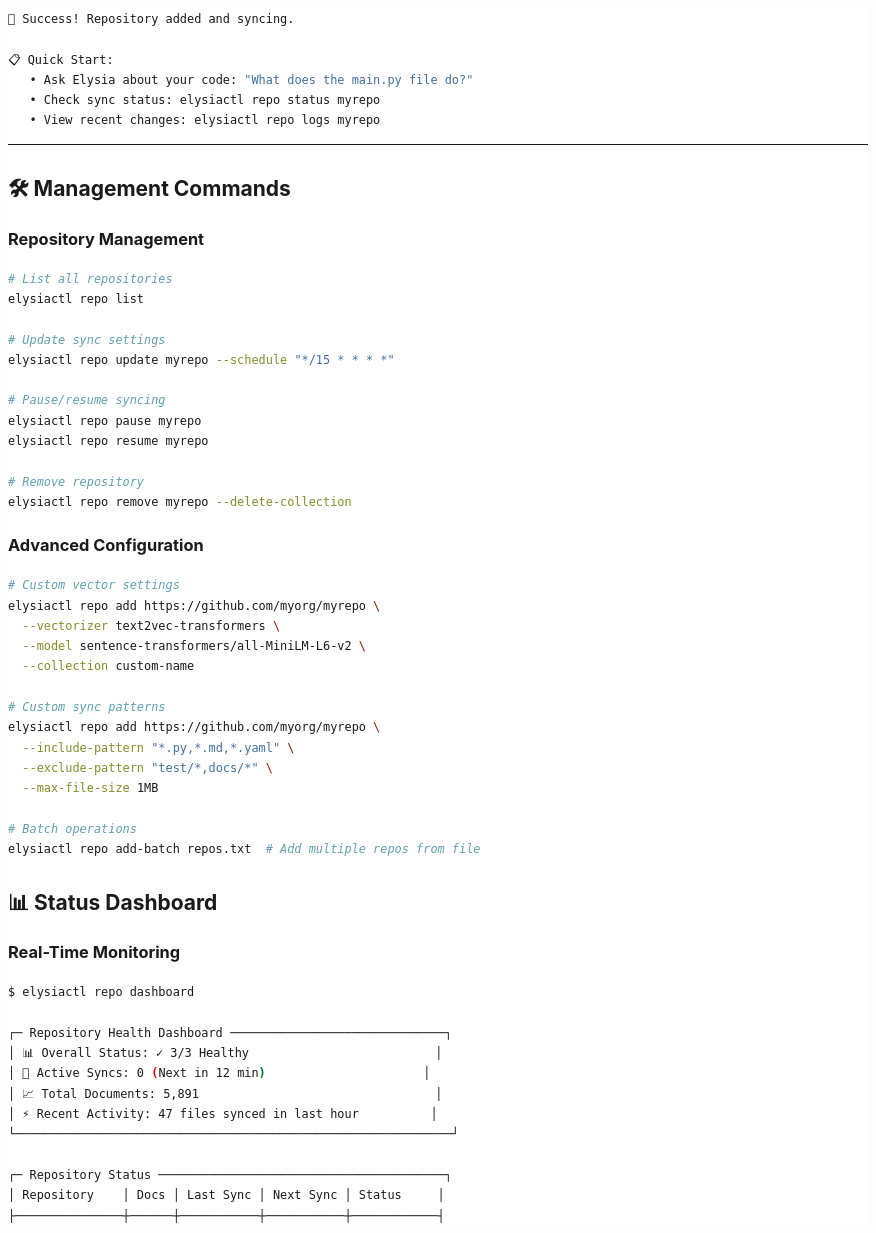 ```bash
🎉 Success! Repository added and syncing.

📋 Quick Start:
   • Ask Elysia about your code: "What does the main.py file do?"
   • Check sync status: elysiactl repo status myrepo
   • View recent changes: elysiactl repo logs myrepo
```

---

## 🛠️ **Management Commands**

### **Repository Management**
```bash
# List all repositories
elysiactl repo list

# Update sync settings
elysiactl repo update myrepo --schedule "*/15 * * * *"

# Pause/resume syncing
elysiactl repo pause myrepo
elysiactl repo resume myrepo

# Remove repository
elysiactl repo remove myrepo --delete-collection
```

### **Advanced Configuration**
```bash
# Custom vector settings
elysiactl repo add https://github.com/myorg/myrepo \
  --vectorizer text2vec-transformers \
  --model sentence-transformers/all-MiniLM-L6-v2 \
  --collection custom-name

# Custom sync patterns
elysiactl repo add https://github.com/myorg/myrepo \
  --include-pattern "*.py,*.md,*.yaml" \
  --exclude-pattern "test/*,docs/*" \
  --max-file-size 1MB

# Batch operations
elysiactl repo add-batch repos.txt  # Add multiple repos from file
```

## 📊 **Status Dashboard**

### **Real-Time Monitoring**
```bash
$ elysiactl repo dashboard

┌─ Repository Health Dashboard ──────────────────────────────┐
│ 📊 Overall Status: ✓ 3/3 Healthy                          │
│ 🔄 Active Syncs: 0 (Next in 12 min)                      │
│ 📈 Total Documents: 5,891                                 │
│ ⚡ Recent Activity: 47 files synced in last hour          │
└─────────────────────────────────────────────────────────────┘

┌─ Repository Status ────────────────────────────────────────┐
│ Repository    │ Docs │ Last Sync │ Next Sync │ Status     │
├───────────────┼──────┼───────────┼───────────┼────────────┤
```